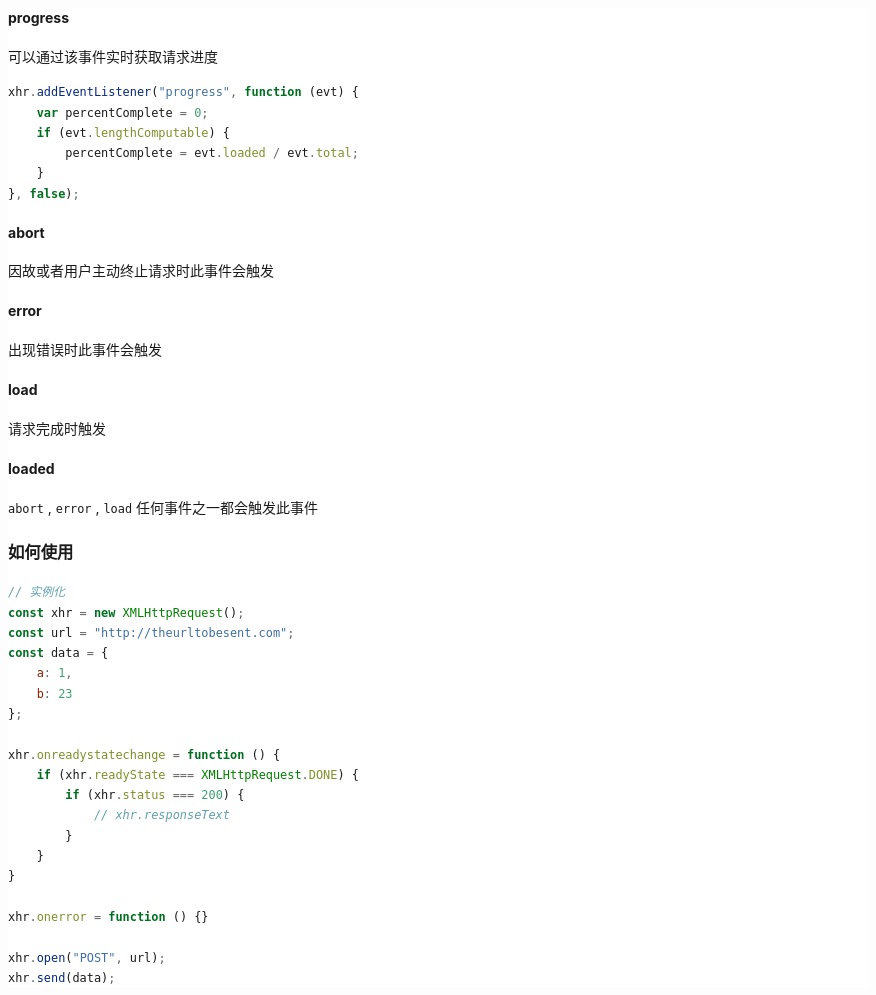 #### progress

可以通过该事件实时获取请求进度

```js
xhr.addEventListener("progress", function (evt) {
    var percentComplete = 0;
    if (evt.lengthComputable) {
        percentComplete = evt.loaded / evt.total;
    }
}, false);
```

#### abort

因故或者用户主动终止请求时此事件会触发

#### error

出现错误时此事件会触发

#### load

请求完成时触发

#### loaded

`abort` , `error` , `load` 任何事件之一都会触发此事件



### 如何使用

```js
// 实例化
const xhr = new XMLHttpRequest();
const url = "http://theurltobesent.com";
const data = {
    a: 1,
    b: 23
};

xhr.onreadystatechange = function () {
    if (xhr.readyState === XMLHttpRequest.DONE) {
        if (xhr.status === 200) {
            // xhr.responseText
        }
    }
}

xhr.onerror = function () {}

xhr.open("POST", url);
xhr.send(data);
```
